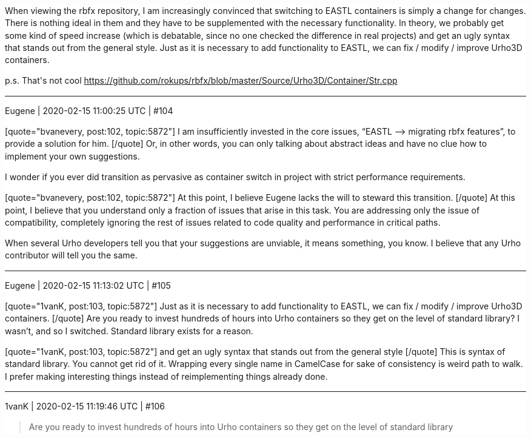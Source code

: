 When viewing the rbfx repository, I am increasingly convinced that switching to EASTL containers is simply a change for changes. There is nothing ideal in them and they have to be supplemented with the necessary functionality. In theory, we probably get some kind of speed increase (which is debatable, since no one checked the difference in real projects) and get an ugly syntax that stands out from the general style. Just as it is necessary to add functionality to EASTL, we can fix / modify / improve Urho3D containers.

p.s. That's not cool https://github.com/rokups/rbfx/blob/master/Source/Urho3D/Container/Str.cpp

-------------------------

Eugene | 2020-02-15 11:00:25 UTC | #104

[quote="bvanevery, post:102, topic:5872"]
I am insufficiently invested in the core issues, “EASTL --> migrating rbfx features”, to provide a solution for him.
[/quote]
Or, in other words, you can only talking about abstract ideas and have no clue how to implement your own suggestions.

I wonder if you ever did transition as pervasive as container switch in project with strict performance requirements.

[quote="bvanevery, post:102, topic:5872"]
At this point, I believe Eugene lacks the will to steward this transition.
[/quote]
At this point, I believe that you understand only a fraction of issues that arise in this task. You are addressing only the issue of compatibility, completely ignoring the rest of issues related to code quality and performance in critical paths.

When several Urho developers tell you that your suggestions are unviable, it means something, you know. I believe that any Urho contributor will tell you the same.

-------------------------

Eugene | 2020-02-15 11:13:02 UTC | #105

[quote="1vanK, post:103, topic:5872"]
Just as it is necessary to add functionality to EASTL, we can fix / modify / improve Urho3D containers.
[/quote]
Are you ready to invest hundreds of hours into Urho containers so they get on the level of standard library? I wasn’t, and so I switched. 
Standard library exists for a reason.

[quote="1vanK, post:103, topic:5872"]
and get an ugly syntax that stands out from the general style
[/quote]
This is syntax of standard library. You cannot get rid of it.
Wrapping every single name in CamelCase for sake of consistency is weird path to walk. I prefer making interesting things instead of reimplementing things already done.

-------------------------

1vanK | 2020-02-15 11:19:46 UTC | #106

> Are you ready to invest hundreds of hours into Urho containers so they get on the level of standard library
